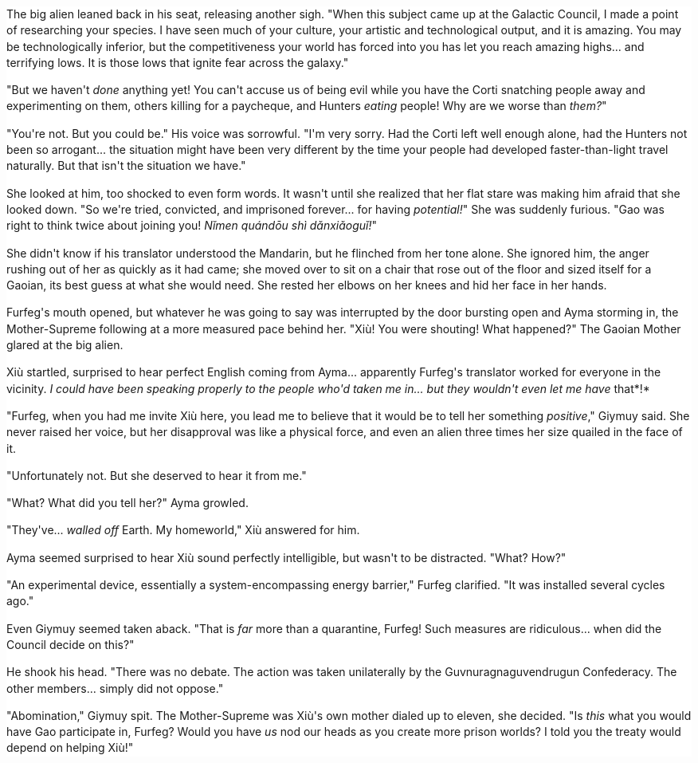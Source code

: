 The big alien leaned back in his seat, releasing another sigh. "When this subject came up at the Galactic Council, I made a point of researching your species. I have seen much of your culture, your artistic and technological output, and it is amazing. You may be technologically inferior, but the competitiveness your world has forced into you has let you reach amazing highs... and terrifying lows. It is those lows that ignite fear across the galaxy."

"But we haven't *done* anything yet! You can't accuse us of being evil while you have the Corti snatching people away and experimenting on them, others killing for a paycheque, and Hunters *eating* people! Why are we worse than *them?*"

"You're not. But you could be." His voice was sorrowful. "I'm very sorry. Had the Corti left well enough alone, had the Hunters not been so arrogant... the situation might have been very different by the time your people had developed faster-than-light travel naturally. But that isn't the situation we have."

She looked at him, too shocked to even form words. It wasn't until she realized that her flat stare was making him afraid that she looked down. "So we're tried, convicted, and imprisoned forever... for having *potential!*" She was suddenly furious. "Gao was right to think twice about joining you! *Nǐmen quándōu shì dǎnxiǎoguǐ!*"

She didn't know if his translator understood the Mandarin, but he flinched from her tone alone. She ignored him, the anger rushing out of her as quickly as it had came; she moved over to sit on a chair that rose out of the floor and sized itself for a Gaoian, its best guess at what she would need. She rested her elbows on her knees and hid her face in her hands.

Furfeg's mouth opened, but whatever he was going to say was interrupted by the door bursting open and Ayma storming in, the Mother-Supreme following at a more measured pace behind her. "Xiù! You were shouting! What happened?" The Gaoian Mother glared at the big alien.

Xiù startled, surprised to hear perfect English coming from Ayma... apparently Furfeg's translator worked for everyone in the vicinity. *I could have been speaking properly to the people who'd taken me in... but they wouldn't even let me have* that*!*

"Furfeg, when you had me invite Xiù here, you lead me to believe that it would be to tell her something *positive*," Giymuy said. She never raised her voice, but her disapproval was like a physical force, and even an alien three times her size quailed in the face of it.

"Unfortunately not. But she deserved to hear it from me."

"What? What did you tell her?" Ayma growled.

"They've... *walled off* Earth. My homeworld," Xiù answered for him.

Ayma seemed surprised to hear Xiù sound perfectly intelligible, but wasn't to be distracted. "What? How?"

"An experimental device, essentially a system-encompassing energy barrier," Furfeg clarified. "It was installed several cycles ago."

Even Giymuy seemed taken aback. "That is *far* more than a quarantine, Furfeg! Such measures are ridiculous... when did the Council decide on this?"

He shook his head. "There was no debate. The action was taken unilaterally by the Guvnuragnaguvendrugun Confederacy. The other members... simply did not oppose."

"Abomination," Giymuy spit. The Mother-Supreme was Xiù's own mother dialed up to eleven, she decided. "Is *this* what you would have Gao participate in, Furfeg? Would you have *us* nod our heads as you create more prison worlds? I told you the treaty would depend on helping Xiù!"
